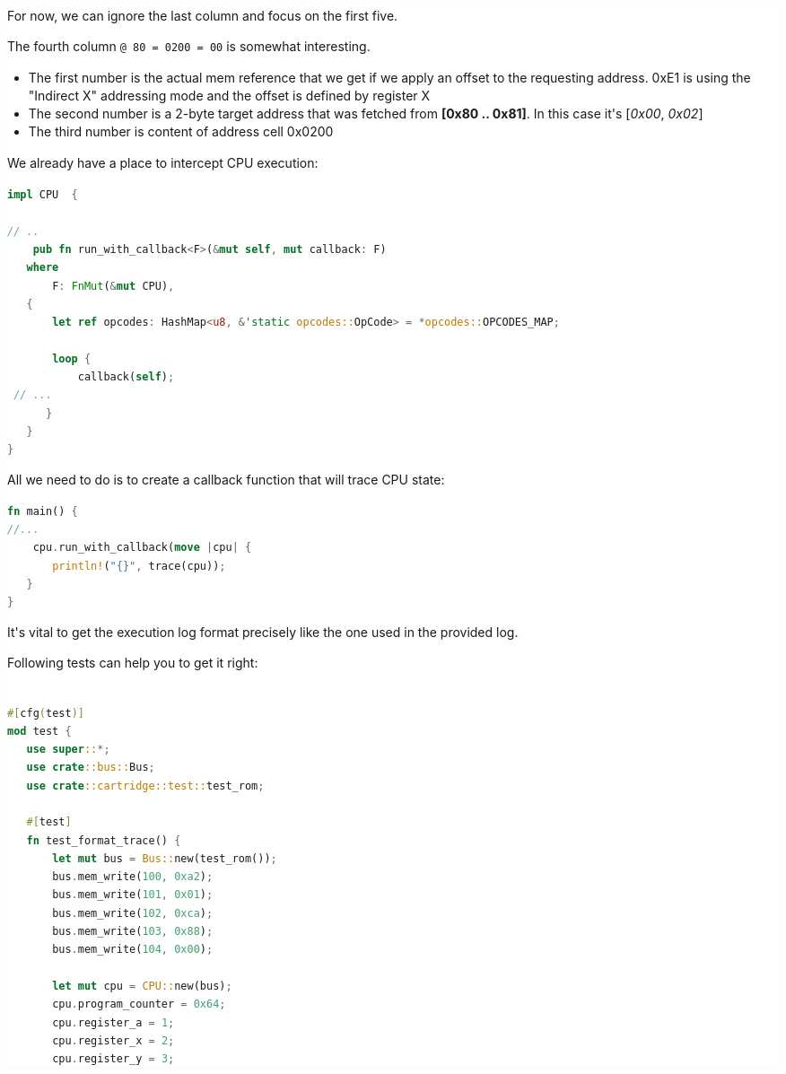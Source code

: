 
For now, we can ignore the last column and focus on the first five. 

The fourth column ```@ 80 = 0200 = 00``` is somewhat interesting. 
* The first number is the actual mem reference that we get if we apply an offset to the requesting address. 0xE1 is using the "Indirect X" addressing mode and the offset is defined by register X 
* The second number is a 2-byte target address that was fetched from **[0x80 .. 0x81]**. In this case it's [*0x00*, *0x02*]
* The third number is content of address cell 0x0200

We already have a place to intercept CPU execution: 

```rust
impl CPU  {

// ..
    pub fn run_with_callback<F>(&mut self, mut callback: F)
   where
       F: FnMut(&mut CPU),
   {
       let ref opcodes: HashMap<u8, &'static opcodes::OpCode> = *opcodes::OPCODES_MAP;
 
       loop {
           callback(self);
 // ...
      }
   }
}
```

All we need to do is to create a callback function that will trace CPU state:


```rust
fn main() {
//...
    cpu.run_with_callback(move |cpu| {
       println!("{}", trace(cpu));
   }
}

```

It's vital to get the execution log format precisely like the one used in the provided log.

Following tests can help you to get it right:

```rust

#[cfg(test)]
mod test {
   use super::*;
   use crate::bus::Bus;
   use crate::cartridge::test::test_rom;
 
   #[test]
   fn test_format_trace() {
       let mut bus = Bus::new(test_rom());
       bus.mem_write(100, 0xa2);
       bus.mem_write(101, 0x01);
       bus.mem_write(102, 0xca);
       bus.mem_write(103, 0x88);
       bus.mem_write(104, 0x00);
 
       let mut cpu = CPU::new(bus);
       cpu.program_counter = 0x64;
       cpu.register_a = 1;
       cpu.register_x = 2;
       cpu.register_y = 3;
```
